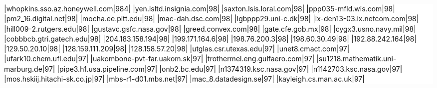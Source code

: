 |whopkins.sso.az.honeywell.com|984|
|yen.isltd.insignia.com|98|
|saxton.lsis.loral.com|98|
|ppp035-mfld.wis.com|98|
|pm2_16.digital.net|98|
|mocha.ee.pitt.edu|98|
|mac-dah.dsc.com|98|
|lgbppp29.uni-c.dk|98|
|ix-den13-03.ix.netcom.com|98|
|hill009-2.rutgers.edu|98|
|gustavc.gsfc.nasa.gov|98|
|greed.convex.com|98|
|gate.cfe.gob.mx|98|
|cygx3.usno.navy.mil|98|
|cobbbcb.gtri.gatech.edu|98|
|204.183.158.194|98|
|199.171.164.6|98|
|198.76.200.3|98|
|198.60.30.49|98|
|192.88.242.164|98|
|129.50.20.10|98|
|128.159.111.209|98|
|128.158.57.20|98|
|utglas.csr.utexas.edu|97|
|unet8.cmact.com|97|
|ufark10.chem.ufl.edu|97|
|uakombone-pvt-far.uakom.sk|97|
|trothermel.eng.gulfaero.com|97|
|su1218.mathematik.uni-marburg.de|97|
|pipe3.h1.usa.pipeline.com|97|
|onb2.bc.edu|97|
|n1374319.ksc.nasa.gov|97|
|n1142703.ksc.nasa.gov|97|
|mos.hskiij.hitachi-sk.co.jp|97|
|mbs-r1-d01.mbs.net|97|
|mac_8.datadesign.se|97|
|kayleigh.cs.man.ac.uk|97|